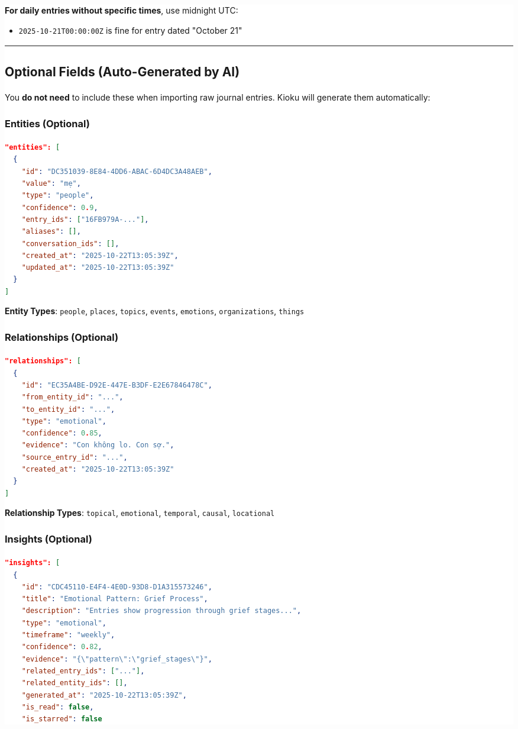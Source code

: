 **For daily entries without specific times**, use midnight UTC:
- `2025-10-21T00:00:00Z` is fine for entry dated "October 21"

---

## Optional Fields (Auto-Generated by AI)

You **do not need** to include these when importing raw journal entries. Kioku will generate them automatically:

### Entities (Optional)

```json
"entities": [
  {
    "id": "DC351039-8E84-4DD6-ABAC-6D4DC3A48AEB",
    "value": "mẹ",
    "type": "people",
    "confidence": 0.9,
    "entry_ids": ["16FB979A-..."],
    "aliases": [],
    "conversation_ids": [],
    "created_at": "2025-10-22T13:05:39Z",
    "updated_at": "2025-10-22T13:05:39Z"
  }
]
```

**Entity Types**: `people`, `places`, `topics`, `events`, `emotions`, `organizations`, `things`

### Relationships (Optional)

```json
"relationships": [
  {
    "id": "EC35A4BE-D92E-447E-B3DF-E2E67846478C",
    "from_entity_id": "...",
    "to_entity_id": "...",
    "type": "emotional",
    "confidence": 0.85,
    "evidence": "Con không lo. Con sợ.",
    "source_entry_id": "...",
    "created_at": "2025-10-22T13:05:39Z"
  }
]
```

**Relationship Types**: `topical`, `emotional`, `temporal`, `causal`, `locational`

### Insights (Optional)

```json
"insights": [
  {
    "id": "CDC45110-E4F4-4E0D-93D8-D1A315573246",
    "title": "Emotional Pattern: Grief Process",
    "description": "Entries show progression through grief stages...",
    "type": "emotional",
    "timeframe": "weekly",
    "confidence": 0.82,
    "evidence": "{\"pattern\":\"grief_stages\"}",
    "related_entry_ids": ["..."],
    "related_entity_ids": [],
    "generated_at": "2025-10-22T13:05:39Z",
    "is_read": false,
    "is_starred": false
```